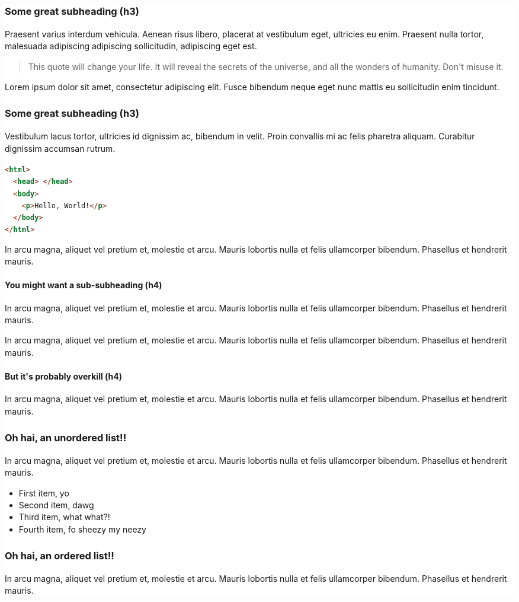 ### Some great subheading (h3)

Praesent varius interdum vehicula. Aenean risus libero, placerat at vestibulum eget, ultricies eu enim. Praesent nulla tortor, malesuada adipiscing adipiscing sollicitudin, adipiscing eget est.

> This quote will change your life. It will reveal the secrets of the universe, and all the wonders of humanity. Don't misuse it.

Lorem ipsum dolor sit amet, consectetur adipiscing elit. Fusce bibendum neque eget nunc mattis eu sollicitudin enim tincidunt.

### Some great subheading (h3)

Vestibulum lacus tortor, ultricies id dignissim ac, bibendum in velit. Proin convallis mi ac felis pharetra aliquam. Curabitur dignissim accumsan rutrum.

```html
<html>
  <head> </head>
  <body>
    <p>Hello, World!</p>
  </body>
</html>
```

In arcu magna, aliquet vel pretium et, molestie et arcu. Mauris lobortis nulla et felis ullamcorper bibendum. Phasellus et hendrerit mauris.

#### You might want a sub-subheading (h4)

In arcu magna, aliquet vel pretium et, molestie et arcu. Mauris lobortis nulla et felis ullamcorper bibendum. Phasellus et hendrerit mauris.

In arcu magna, aliquet vel pretium et, molestie et arcu. Mauris lobortis nulla et felis ullamcorper bibendum. Phasellus et hendrerit mauris.

#### But it's probably overkill (h4)

In arcu magna, aliquet vel pretium et, molestie et arcu. Mauris lobortis nulla et felis ullamcorper bibendum. Phasellus et hendrerit mauris.

### Oh hai, an unordered list!!

In arcu magna, aliquet vel pretium et, molestie et arcu. Mauris lobortis nulla et felis ullamcorper bibendum. Phasellus et hendrerit mauris.

- First item, yo
- Second item, dawg
- Third item, what what?!
- Fourth item, fo sheezy my neezy

### Oh hai, an ordered list!!

In arcu magna, aliquet vel pretium et, molestie et arcu. Mauris lobortis nulla et felis ullamcorper bibendum. Phasellus et hendrerit mauris.
